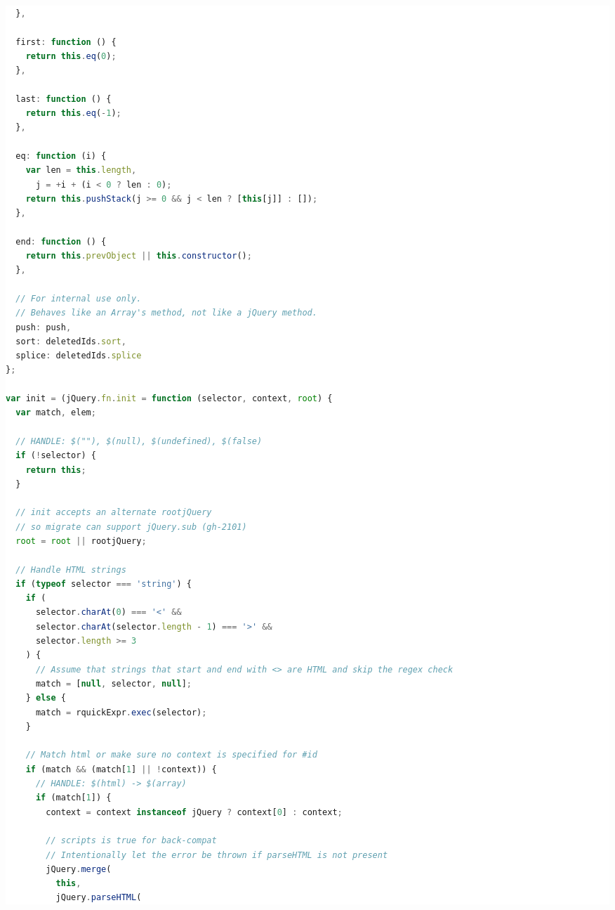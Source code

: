 ```js
  },

  first: function () {
    return this.eq(0);
  },

  last: function () {
    return this.eq(-1);
  },

  eq: function (i) {
    var len = this.length,
      j = +i + (i < 0 ? len : 0);
    return this.pushStack(j >= 0 && j < len ? [this[j]] : []);
  },

  end: function () {
    return this.prevObject || this.constructor();
  },

  // For internal use only.
  // Behaves like an Array's method, not like a jQuery method.
  push: push,
  sort: deletedIds.sort,
  splice: deletedIds.splice
};

var init = (jQuery.fn.init = function (selector, context, root) {
  var match, elem;

  // HANDLE: $(""), $(null), $(undefined), $(false)
  if (!selector) {
    return this;
  }

  // init accepts an alternate rootjQuery
  // so migrate can support jQuery.sub (gh-2101)
  root = root || rootjQuery;

  // Handle HTML strings
  if (typeof selector === 'string') {
    if (
      selector.charAt(0) === '<' &&
      selector.charAt(selector.length - 1) === '>' &&
      selector.length >= 3
    ) {
      // Assume that strings that start and end with <> are HTML and skip the regex check
      match = [null, selector, null];
    } else {
      match = rquickExpr.exec(selector);
    }

    // Match html or make sure no context is specified for #id
    if (match && (match[1] || !context)) {
      // HANDLE: $(html) -> $(array)
      if (match[1]) {
        context = context instanceof jQuery ? context[0] : context;

        // scripts is true for back-compat
        // Intentionally let the error be thrown if parseHTML is not present
        jQuery.merge(
          this,
          jQuery.parseHTML(
```